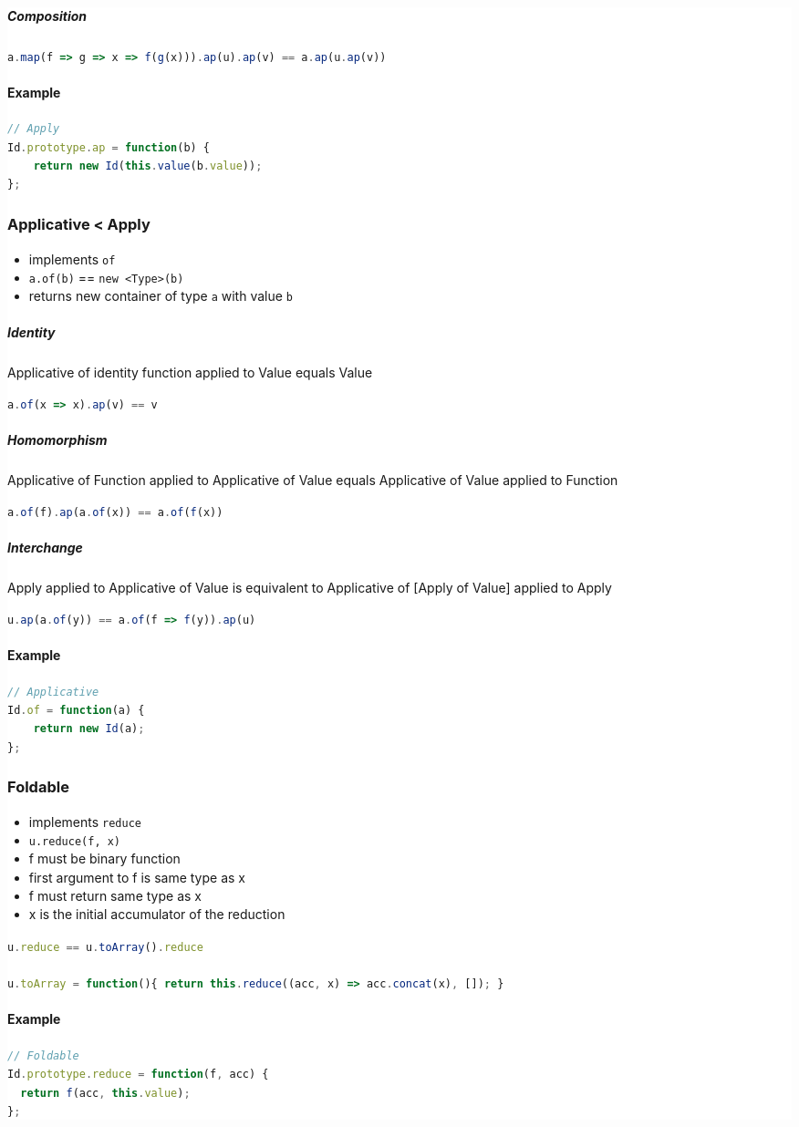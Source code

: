 
##### Composition
```javascript
a.map(f => g => x => f(g(x))).ap(u).ap(v) == a.ap(u.ap(v))
```
#### Example	
```javascript
// Apply
Id.prototype.ap = function(b) {
	return new Id(this.value(b.value));
};
```	
### Applicative < Apply
- implements `of`
- `a.of(b)` == `new <Type>(b)`
- returns new container of type `a` with value `b`

##### Identity
Applicative of identity function applied to Value equals Value  
```javascript
a.of(x => x).ap(v) == v
```
##### Homomorphism
Applicative of Function applied to Applicative of Value equals Applicative of Value applied to Function
```javascript
a.of(f).ap(a.of(x)) == a.of(f(x))
```
##### Interchange
Apply applied to Applicative of Value is equivalent to Applicative of [Apply of Value] applied to Apply
```javascript
u.ap(a.of(y)) == a.of(f => f(y)).ap(u)
```
#### Example
```javascript
// Applicative
Id.of = function(a) {
    return new Id(a);
};
```
### Foldable
- implements `reduce`
- `u.reduce(f, x)`
- f must be binary function
- first argument to f is same type as x
- f must return same type as x
- x is the initial accumulator of the reduction

```javascript
u.reduce == u.toArray().reduce

u.toArray = function(){ return this.reduce((acc, x) => acc.concat(x), []); }
```
#### Example
```javascript
// Foldable
Id.prototype.reduce = function(f, acc) {
  return f(acc, this.value);
};
```
